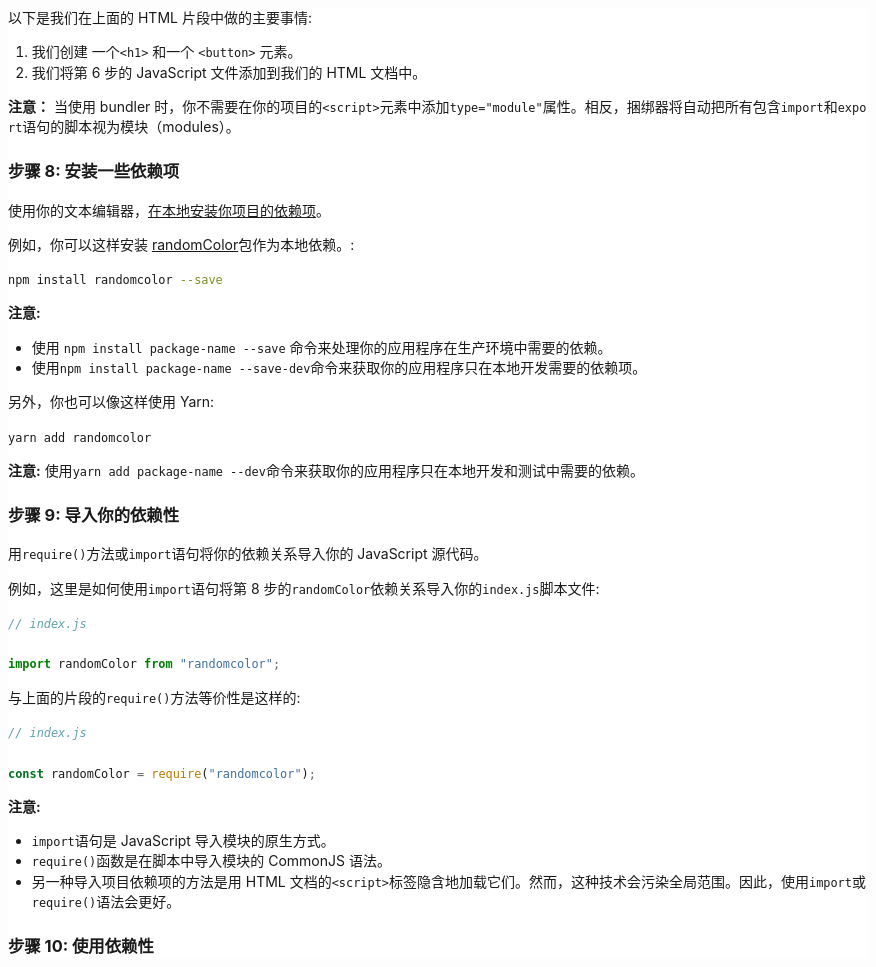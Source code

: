 以下是我们在上面的 HTML 片段中做的主要事情:

1. 我们创建 一个`<h1>` 和一个 `<button>` 元素。
2. 我们将第 6 步的 JavaScript 文件添加到我们的 HTML 文档中。

**注意：** 当使用 bundler 时，你不需要在你的项目的`<script>`元素中添加`type="module"`属性。相反，捆绑器将自动把所有包含`import`和`export`语句的脚本视为模块（modules）。

### 步骤 8: 安装一些依赖项

使用你的文本编辑器，[在本地安装你项目的依赖项](https://www.codesweetly.com/package-manager-explained/#local-package-installation)。

例如，你可以这样安装 [randomColor](https://www.npmjs.com/package/randomcolor)包作为本地依赖。:

```bash
npm install randomcolor --save
```

**注意:**

- 使用 `npm install package-name --save` 命令来处理你的应用程序在生产环境中需要的依赖。
- 使用`npm install package-name --save-dev`命令来获取你的应用程序只在本地开发需要的依赖项。

另外，你也可以像这样使用 Yarn:

```bash
yarn add randomcolor
```

**注意:**  使用`yarn add package-name --dev`命令来获取你的应用程序只在本地开发和测试中需要的依赖。

### 步骤 9: 导入你的依赖性

用`require()`方法或`import`语句将你的依赖关系导入你的 JavaScript 源代码。

例如，这里是如何使用`import`语句将第 8 步的`randomColor`依赖关系导入你的`index.js`脚本文件:

```js
// index.js

import randomColor from "randomcolor";
```

与上面的片段的`require()`方法等价性是这样的:

```js
// index.js

const randomColor = require("randomcolor");
```

**注意:**

- `import`语句是 JavaScript 导入模块的原生方式。
- `require()`函数是在脚本中导入模块的 CommonJS 语法。
- 另一种导入项目依赖项的方法是用 HTML 文档的`<script>`标签隐含地加载它们。然而，这种技术会污染全局范围。因此，使用`import`或`require()`语法会更好。

### 步骤 10: 使用依赖性
